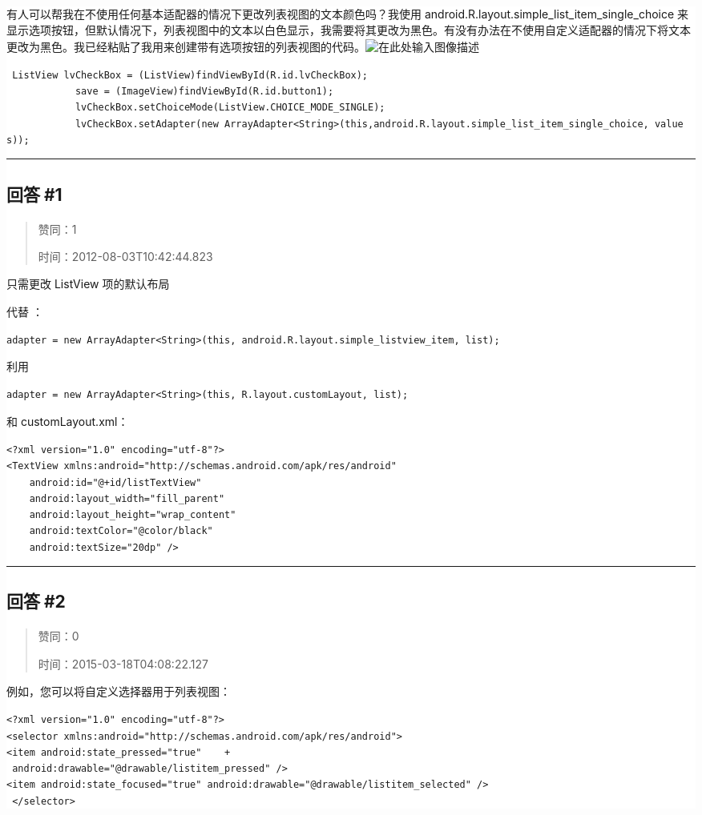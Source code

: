 有人可以帮我在不使用任何基本适配器的情况下更改列表视图的文本颜色吗？我使用 android.R.layout.simple_list_item_single_choice 来显示选项按钮，但默认情况下，列表视图中的文本以白色显示，我需要将其更改为黑色。有没有办法在不使用自定义适配器的情况下将文本更改为黑色。我已经粘贴了我用来创建带有选项按钮的列表视图的代码。![在此处输入图像描述](../Images/2e0cd3b31aa14d56ce8a1adceff67d46.png)

```
 ListView lvCheckBox = (ListView)findViewById(R.id.lvCheckBox);
            save = (ImageView)findViewById(R.id.button1);
            lvCheckBox.setChoiceMode(ListView.CHOICE_MODE_SINGLE);
            lvCheckBox.setAdapter(new ArrayAdapter<String>(this,android.R.layout.simple_list_item_single_choice, values)); 
```

* * *

## 回答 #1

> 赞同：1
> 
> 时间：2012-08-03T10:42:44.823

只需更改 ListView 项的默认布局

代替 ：

```
adapter = new ArrayAdapter<String>(this, android.R.layout.simple_listview_item, list); 
```

利用

```
adapter = new ArrayAdapter<String>(this, R.layout.customLayout, list); 
```

和 customLayout.xml：

```
<?xml version="1.0" encoding="utf-8"?>
<TextView xmlns:android="http://schemas.android.com/apk/res/android"
    android:id="@+id/listTextView"
    android:layout_width="fill_parent"
    android:layout_height="wrap_content"
    android:textColor="@color/black"
    android:textSize="20dp" /> 
```

* * *

## 回答 #2

> 赞同：0
> 
> 时间：2015-03-18T04:08:22.127

例如，您可以将自定义选择器用于列表视图：

```
<?xml version="1.0" encoding="utf-8"?>
<selector xmlns:android="http://schemas.android.com/apk/res/android">
<item android:state_pressed="true"    +
 android:drawable="@drawable/listitem_pressed" />
<item android:state_focused="true" android:drawable="@drawable/listitem_selected" />
 </selector> 
```
